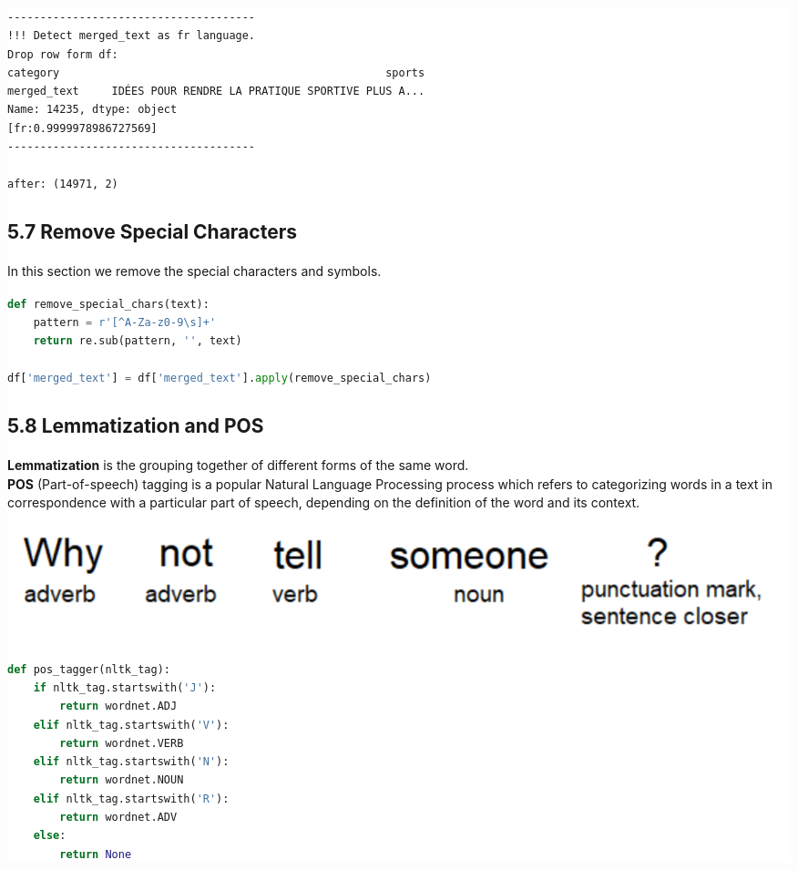     --------------------------------------
    !!! Detect merged_text as fr language.
    Drop row form df:
    category                                                  sports
    merged_text     IDÉES POUR RENDRE LA PRATIQUE SPORTIVE PLUS A...
    Name: 14235, dtype: object
    [fr:0.9999978986727569]
    --------------------------------------
    
    after: (14971, 2)
    

## 5.7 Remove Special Characters

In this section we remove the special characters and symbols.


```python
def remove_special_chars(text):
    pattern = r'[^A-Za-z0-9\s]+'
    return re.sub(pattern, '', text)

df['merged_text'] = df['merged_text'].apply(remove_special_chars)
```

## 5.8 Lemmatization and POS

**Lemmatization** is the grouping together of different forms of the same word.  
**POS** (Part-of-speech) tagging is a popular Natural Language Processing process which refers to categorizing words in a text in correspondence with a particular part of speech, depending on the definition of the word and its context.

![image.png](attachment10.png)


```python
def pos_tagger(nltk_tag):
    if nltk_tag.startswith('J'):
        return wordnet.ADJ
    elif nltk_tag.startswith('V'):
        return wordnet.VERB
    elif nltk_tag.startswith('N'):
        return wordnet.NOUN
    elif nltk_tag.startswith('R'):
        return wordnet.ADV
    else:         
        return None
```
